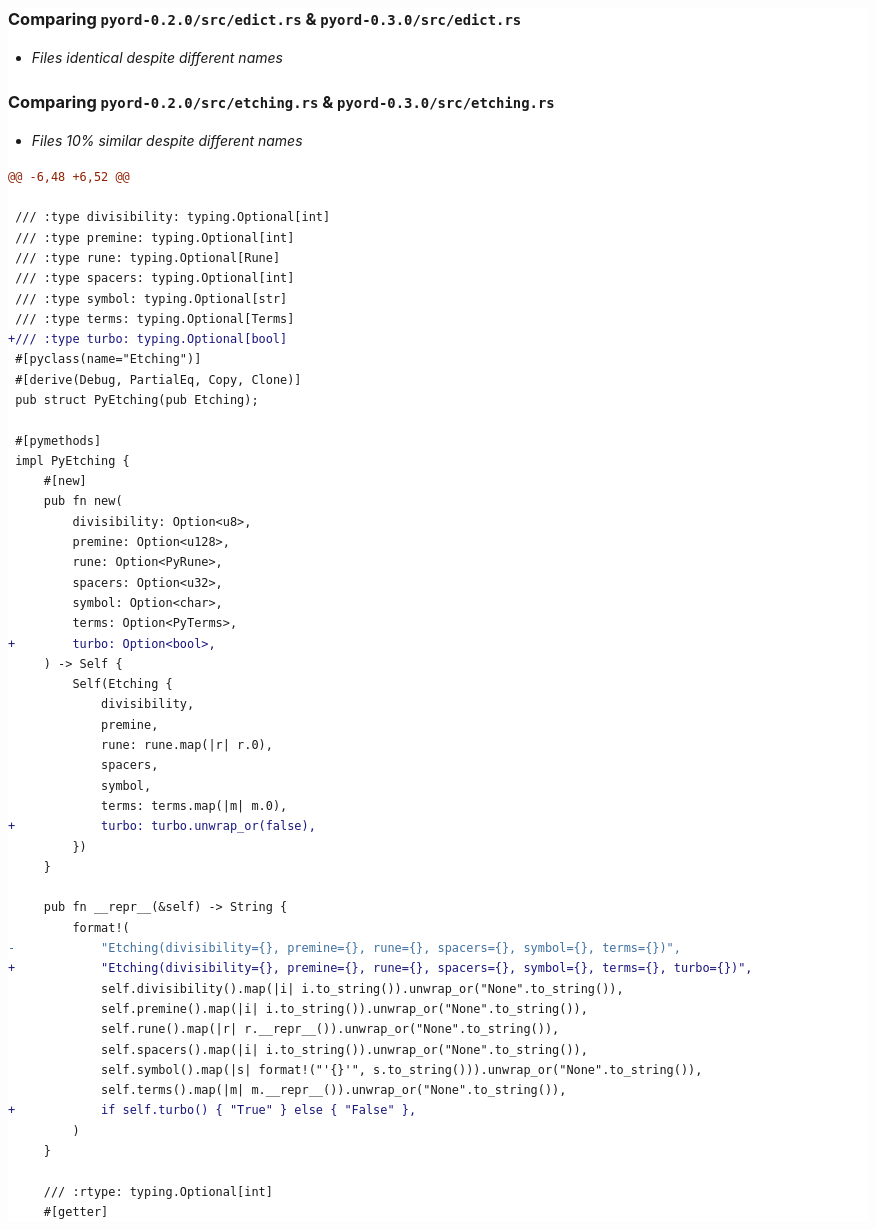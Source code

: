 ### Comparing `pyord-0.2.0/src/edict.rs` & `pyord-0.3.0/src/edict.rs`

 * *Files identical despite different names*

### Comparing `pyord-0.2.0/src/etching.rs` & `pyord-0.3.0/src/etching.rs`

 * *Files 10% similar despite different names*

```diff
@@ -6,48 +6,52 @@
 
 /// :type divisibility: typing.Optional[int]
 /// :type premine: typing.Optional[int]
 /// :type rune: typing.Optional[Rune]
 /// :type spacers: typing.Optional[int]
 /// :type symbol: typing.Optional[str]
 /// :type terms: typing.Optional[Terms]
+/// :type turbo: typing.Optional[bool]
 #[pyclass(name="Etching")]
 #[derive(Debug, PartialEq, Copy, Clone)]
 pub struct PyEtching(pub Etching);
 
 #[pymethods]
 impl PyEtching {
     #[new]
     pub fn new(
         divisibility: Option<u8>,
         premine: Option<u128>,
         rune: Option<PyRune>,
         spacers: Option<u32>,
         symbol: Option<char>,
         terms: Option<PyTerms>,
+        turbo: Option<bool>,
     ) -> Self {
         Self(Etching {
             divisibility,
             premine,
             rune: rune.map(|r| r.0),
             spacers,
             symbol,
             terms: terms.map(|m| m.0),
+            turbo: turbo.unwrap_or(false),
         })
     }
 
     pub fn __repr__(&self) -> String {
         format!(
-            "Etching(divisibility={}, premine={}, rune={}, spacers={}, symbol={}, terms={})",
+            "Etching(divisibility={}, premine={}, rune={}, spacers={}, symbol={}, terms={}, turbo={})",
             self.divisibility().map(|i| i.to_string()).unwrap_or("None".to_string()),
             self.premine().map(|i| i.to_string()).unwrap_or("None".to_string()),
             self.rune().map(|r| r.__repr__()).unwrap_or("None".to_string()),
             self.spacers().map(|i| i.to_string()).unwrap_or("None".to_string()),
             self.symbol().map(|s| format!("'{}'", s.to_string())).unwrap_or("None".to_string()),
             self.terms().map(|m| m.__repr__()).unwrap_or("None".to_string()),
+            if self.turbo() { "True" } else { "False" },
         )
     }
 
     /// :rtype: typing.Optional[int]
     #[getter]
```